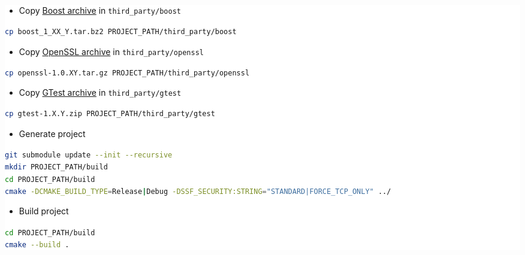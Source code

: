 * Copy [Boost archive](http://www.boost.org/users/download/) in ``third_party/boost``

```bash
cp boost_1_XX_Y.tar.bz2 PROJECT_PATH/third_party/boost
```

* Copy [OpenSSL archive](https://www.openssl.org/source/) in ``third_party/openssl``

```bash
cp openssl-1.0.XY.tar.gz PROJECT_PATH/third_party/openssl
```

* Copy [GTest archive](https://github.com/google/googletest/archive/release-1.7.0.zip) in ``third_party/gtest``

```bash
cp gtest-1.X.Y.zip PROJECT_PATH/third_party/gtest
```

* Generate project

```bash
git submodule update --init --recursive
mkdir PROJECT_PATH/build
cd PROJECT_PATH/build
cmake -DCMAKE_BUILD_TYPE=Release|Debug -DSSF_SECURITY:STRING="STANDARD|FORCE_TCP_ONLY" ../
```

* Build project

```bash
cd PROJECT_PATH/build
cmake --build .
```
